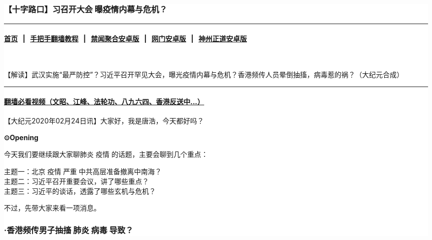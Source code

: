 ### 【十字路口】习召开大会 曝疫情内幕与危机？
------------------------

#### [首页](https://github.com/gfw-breaker/banned-news/blob/master/README.md) &nbsp;&nbsp;|&nbsp;&nbsp; [手把手翻墙教程](https://github.com/gfw-breaker/guides/wiki) &nbsp;&nbsp;|&nbsp;&nbsp; [禁闻聚合安卓版](https://github.com/gfw-breaker/bn-android) &nbsp;&nbsp;|&nbsp;&nbsp; [网门安卓版](https://github.com/oGate2/oGate) &nbsp;&nbsp;|&nbsp;&nbsp; [神州正道安卓版](https://github.com/SzzdOgate/update) 



<div><img alt="" class="aligncenter wp-post-image" src="https://i.epochtimes.com/assets/uploads/2020/02/15f6388a8009b2e7_ttl7dayTNS_20200224-__-DJY-600x400.jpg"/>
<div class="red16 caption">
 <p>
  【解读】武汉实施“最严防控”？习近平召开罕见大会，曝光疫情内幕与危机？香港频传人员晕倒抽搐，病毒惹的祸？（大纪元合成）
 </p>
</div>
</div><hr/>

#### [翻墙必看视频（文昭、江峰、法轮功、八九六四、香港反送中...）](https://github.com/gfw-breaker/banned-news/blob/master/pages/link3.md)

<div><p>
 【大纪元2020年02月24日讯】大家好，我是唐浩，今天都好吗？
</p>
<p>
 <strong>
  ⊙Opening
 </strong>
</p>
<p>
 今天我们要继续跟大家聊肺炎
 <ok href="https://www.epochtimes.com/gb/tag/%E7%96%AB%E6%83%85.html">
  疫情
 </ok>
 的话题，主要会聊到几个重点：
</p>
<p>
 主题一：北京
 <ok href="https://www.epochtimes.com/gb/tag/%E7%96%AB%E6%83%85.html">
  疫情
 </ok>
 严重 中共高层准备撤离中南海？
 <br/>
 主题二：习近平召开重要会议，讲了哪些重点？
 <br/>
 主题三：习近平的谈话，透露了哪些玄机与危机？
</p>
<p>
 不过，先带大家来看一项消息。
</p>
<p>
 <center>
 </center>
</p>
<h3>
 ‧香港频传男子抽搐 肺炎
 <ok href="https://www.epochtimes.com/gb/tag/%E7%97%85%E6%AF%92.html">
  病毒
 </ok>
 导致？
</h3>